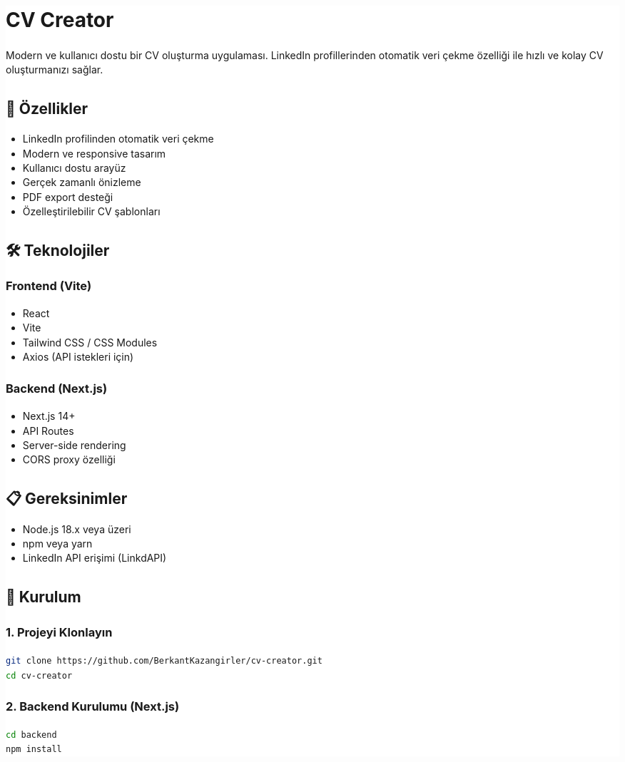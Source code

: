 # CV Creator

Modern ve kullanıcı dostu bir CV oluşturma uygulaması. LinkedIn profillerinden otomatik veri çekme özelliği ile hızlı ve kolay CV oluşturmanızı sağlar.

## 🚀 Özellikler

- LinkedIn profilinden otomatik veri çekme
- Modern ve responsive tasarım
- Kullanıcı dostu arayüz
- Gerçek zamanlı önizleme
- PDF export desteği
- Özelleştirilebilir CV şablonları

## 🛠️ Teknolojiler

### Frontend (Vite)

- React
- Vite
- Tailwind CSS / CSS Modules
- Axios (API istekleri için)

### Backend (Next.js)

- Next.js 14+
- API Routes
- Server-side rendering
- CORS proxy özelliği

## 📋 Gereksinimler

- Node.js 18.x veya üzeri
- npm veya yarn
- LinkedIn API erişimi (LinkdAPI)

## 🔧 Kurulum

### 1. Projeyi Klonlayın

```bash
git clone https://github.com/BerkantKazangirler/cv-creator.git
cd cv-creator
```

### 2. Backend Kurulumu (Next.js)

```bash
cd backend
npm install
```
